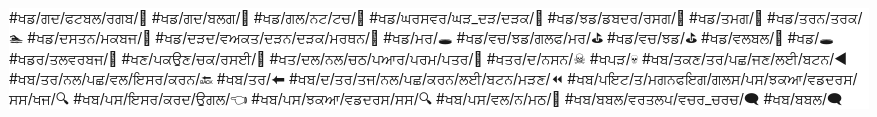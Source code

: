 #ਖਡ/ਗਦ/ਫਟਬਲ/ਰਗਬ/🏉
#ਖਡ/ਗਦ/ਬਲਗ/🎳
#ਖਡ/ਗਲ/ਨਟ/ਟਚ/🥅
#ਖਡ/ਘਰਸਵਰ/ਘੜ_ਦੜ/ਦੜਕ/🏇
#ਖਡ/ਝਡ/ਡਬਦਰ/ਰਸਗ/🏁
#ਖਡ/ਤਮਗ/🏅
#ਖਡ/ਤਰਨ/ਤਰਕ/🏊
#ਖਡ/ਦਸਤਨ/ਮਕਬਜ/🥊
#ਖਡ/ਦੜਦ/ਵਅਕਤ/ਦੜਨ/ਦੜਕ/ਮਰਥਨ/🏃
#ਖਡ/ਮਰ/🕳
#ਖਡ/ਵਚ/ਝਡ/ਗਲਫ/ਮਰ/⛳
#ਖਡ/ਵਚ/ਝਡ/⛳
#ਖਡ/ਵਲਬਲ/🏐
#ਖਡ/🕳
#ਖਡਰ/ਤਲਵਰਬਜ/🤺
#ਖਣ/ਪਕਉਣ/ਚਕ/ਰਸਈ/🔪
#ਖਤ/ਦਲ/ਨਲ/ਚਠ/ਪਆਰ/ਪਰਮ/ਪਤਰ/💌
#ਖਤਰ/ਦ/ਨਸਨ/☠
#ਖਪੜ/💀
#ਖਬ/ਤਕਣ/ਤਰ/ਪਛ/ਜਣ/ਲਈ/ਬਟਨ/◀
#ਖਬ/ਤਰ/ਨਲ/ਪਛ/ਵਲ/ਇਸਰ/ਕਰਨ/🔙
#ਖਬ/ਤਰ/⬅
#ਖਬ/ਦ/ਤਰ/ਤਜ/ਨਲ/ਪਛ/ਕਰਨ/ਲਈ/ਬਟਨ/ਮੜਣ/⏪
#ਖਬ/ਪਇਟ/ਤ/ਮਗਨਫਇਗ/ਗਲਸ/ਪਸ/ਝਕਆ/ਵਡਦਰਸ/ਸਸ/ਖਜ/🔍
#ਖਬ/ਪਸ/ਇਸਰ/ਕਰਦ/ਉਗਲ/👈
#ਖਬ/ਪਸ/ਝਕਆ/ਵਡਦਰਸ/ਸਸ/🔍
#ਖਬ/ਪਸ/ਵਲ/ਨ/ਮਠ/🤛
#ਖਬ/ਬਬਲ/ਵਰਤਲਪ/ਵਚਰ_ਚਰਚ/🗨
#ਖਬ/ਬਬਲ/🗨
